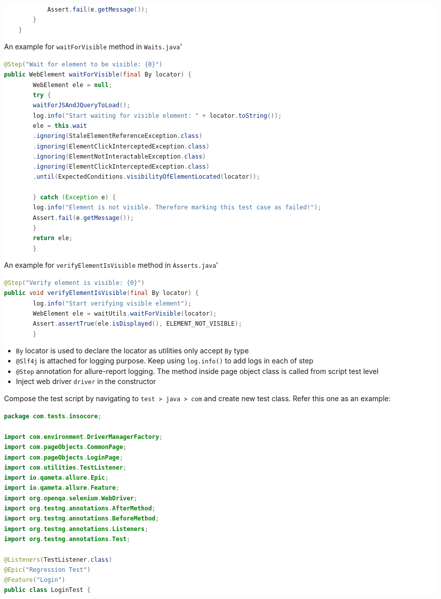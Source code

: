 ```java
            Assert.fail(e.getMessage());
        }
    }
```

An example for `waitForVisible` method in `Waits.java`'
```java
@Step("Wait for element to be visible: {0}")
public WebElement waitForVisible(final By locator) {
        WebElement ele = null;
        try {
        waitForJSAndJQueryToLoad();
        log.info("Start waiting for visible element: " + locator.toString());
        ele = this.wait
        .ignoring(StaleElementReferenceException.class)
        .ignoring(ElementClickInterceptedException.class)
        .ignoring(ElementNotInteractableException.class)
        .ignoring(ElementClickInterceptedException.class)
        .until(ExpectedConditions.visibilityOfElementLocated(locator));

        } catch (Exception e) {
        log.info("Element is not visible. Therefore marking this test case as failed!");
        Assert.fail(e.getMessage());
        }
        return ele;
        }
```

An example for `verifyElementIsVisible` method in `Asserts.java`'
```java
@Step("Verify element is visible: {0}")
public void verifyElementIsVisible(final By locator) {
        log.info("Start verifying visible element");
        WebElement ele = waitUtils.waitForVisible(locator);
        Assert.assertTrue(ele.isDisplayed(), ELEMENT_NOT_VISIBLE);
        }
```

* `By` locator is used to declare the locator as utilities only accept `By` type
* `@Slf4j` is attached for logging purpose. Keep using `log.info()` to add logs in each of step
* `@Step` annotation for allure-report logging. The method inside page object class is called from script test level
* Inject web driver `driver` in the constructor

Compose the test script by navigating to `test > java > com` and create new test class. Refer this one as an example:

```java
package com.tests.insocore;

import com.environment.DriverManagerFactory;
import com.pageObjects.CommonPage;
import com.pageObjects.LoginPage;
import com.utilities.TestListener;
import io.qameta.allure.Epic;
import io.qameta.allure.Feature;
import org.openqa.selenium.WebDriver;
import org.testng.annotations.AfterMethod;
import org.testng.annotations.BeforeMethod;
import org.testng.annotations.Listeners;
import org.testng.annotations.Test;

@Listeners(TestListener.class)
@Epic("Regression Test")
@Feature("Login")
public class LoginTest {
```